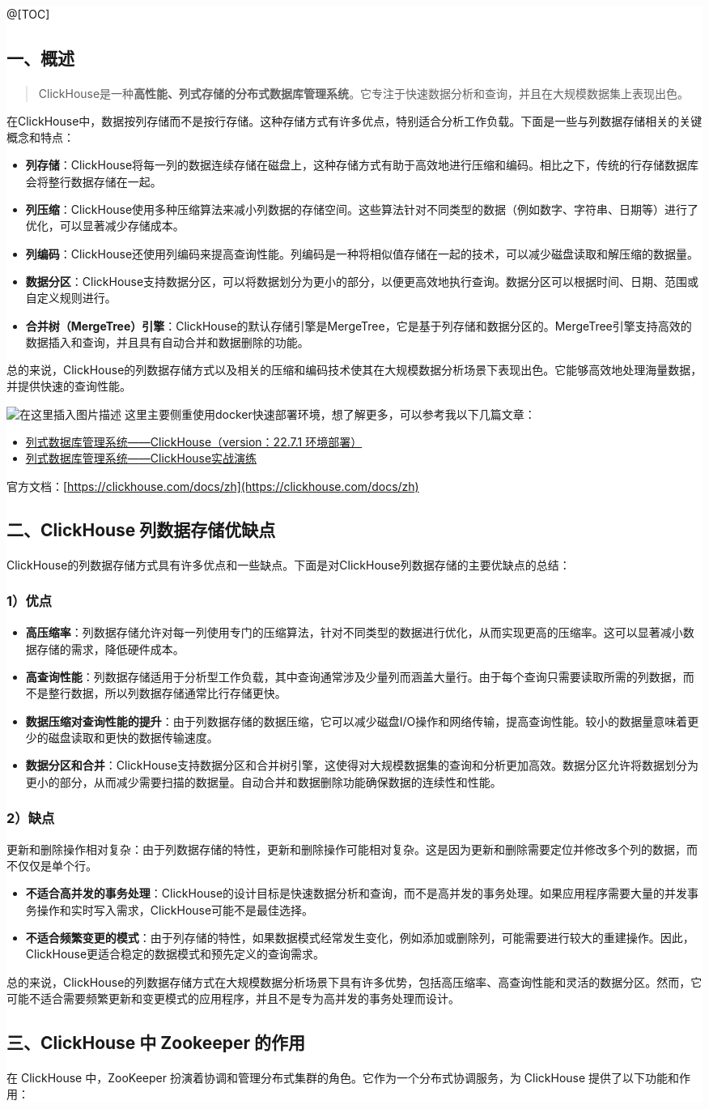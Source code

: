 @[TOC]
## 一、概述
 > ClickHouse是一种**高性能、列式存储的分布式数据库管理系统**。它专注于快速数据分析和查询，并且在大规模数据集上表现出色。

在ClickHouse中，数据按列存储而不是按行存储。这种存储方式有许多优点，特别适合分析工作负载。下面是一些与列数据存储相关的关键概念和特点：

- **列存储**：ClickHouse将每一列的数据连续存储在磁盘上，这种存储方式有助于高效地进行压缩和编码。相比之下，传统的行存储数据库会将整行数据存储在一起。

- **列压缩**：ClickHouse使用多种压缩算法来减小列数据的存储空间。这些算法针对不同类型的数据（例如数字、字符串、日期等）进行了优化，可以显著减少存储成本。

- **列编码**：ClickHouse还使用列编码来提高查询性能。列编码是一种将相似值存储在一起的技术，可以减少磁盘读取和解压缩的数据量。

- **数据分区**：ClickHouse支持数据分区，可以将数据划分为更小的部分，以便更高效地执行查询。数据分区可以根据时间、日期、范围或自定义规则进行。

- **合并树（MergeTree）引擎**：ClickHouse的默认存储引擎是MergeTree，它是基于列存储和数据分区的。MergeTree引擎支持高效的数据插入和查询，并且具有自动合并和数据删除的功能。

总的来说，ClickHouse的列数据存储方式以及相关的压缩和编码技术使其在大规模数据分析场景下表现出色。它能够高效地处理海量数据，并提供快速的查询性能。

![在这里插入图片描述](https://img-blog.csdnimg.cn/ecf196172c3b4f29a101049ce90ce013.png)
这里主要侧重使用docker快速部署环境，想了解更多，可以参考我以下几篇文章：
- [列式数据库管理系统——ClickHouse（version：22.7.1 环境部署）](https://mp.weixin.qq.com/s?__biz=MzI3MDM5NjgwNg==&mid=2247485271&idx=1&sn=7e6223c567e9e5417f8086d821668b0e&chksm=ead0fbbedda772a816de9b42d609df7e16ceaf3abf46566cf19a5c154e5fc52bd6a3c8474784#rd)
- [列式数据库管理系统——ClickHouse实战演练](https://mp.weixin.qq.com/s?__biz=MzI3MDM5NjgwNg==&mid=2247485196&idx=1&sn=a776199e8cf04bfff8e42b6b4af3facf&chksm=ead0fbe5dda772f31a701257f85990ca4030d75097e89adf8e338036c81e1d835ac2425e4f4c#rd)

官方文档：[https://clickhouse.com/docs/zh](https://clickhouse.com/docs/zh)
## 二、ClickHouse 列数据存储优缺点
ClickHouse的列数据存储方式具有许多优点和一些缺点。下面是对ClickHouse列数据存储的主要优缺点的总结：
### 1）优点

- **高压缩率**：列数据存储允许对每一列使用专门的压缩算法，针对不同类型的数据进行优化，从而实现更高的压缩率。这可以显著减小数据存储的需求，降低硬件成本。

- **高查询性能**：列数据存储适用于分析型工作负载，其中查询通常涉及少量列而涵盖大量行。由于每个查询只需要读取所需的列数据，而不是整行数据，所以列数据存储通常比行存储更快。

- **数据压缩对查询性能的提升**：由于列数据存储的数据压缩，它可以减少磁盘I/O操作和网络传输，提高查询性能。较小的数据量意味着更少的磁盘读取和更快的数据传输速度。

- **数据分区和合并**：ClickHouse支持数据分区和合并树引擎，这使得对大规模数据集的查询和分析更加高效。数据分区允许将数据划分为更小的部分，从而减少需要扫描的数据量。自动合并和数据删除功能确保数据的连续性和性能。

### 2）缺点

更新和删除操作相对复杂：由于列数据存储的特性，更新和删除操作可能相对复杂。这是因为更新和删除需要定位并修改多个列的数据，而不仅仅是单个行。

- **不适合高并发的事务处理**：ClickHouse的设计目标是快速数据分析和查询，而不是高并发的事务处理。如果应用程序需要大量的并发事务操作和实时写入需求，ClickHouse可能不是最佳选择。

- **不适合频繁变更的模式**：由于列存储的特性，如果数据模式经常发生变化，例如添加或删除列，可能需要进行较大的重建操作。因此，ClickHouse更适合稳定的数据模式和预先定义的查询需求。

总的来说，ClickHouse的列数据存储方式在大规模数据分析场景下具有许多优势，包括高压缩率、高查询性能和灵活的数据分区。然而，它可能不适合需要频繁更新和变更模式的应用程序，并且不是专为高并发的事务处理而设计。

## 三、ClickHouse 中 Zookeeper 的作用
在 ClickHouse 中，ZooKeeper 扮演着协调和管理分布式集群的角色。它作为一个分布式协调服务，为 ClickHouse 提供了以下功能和作用：
